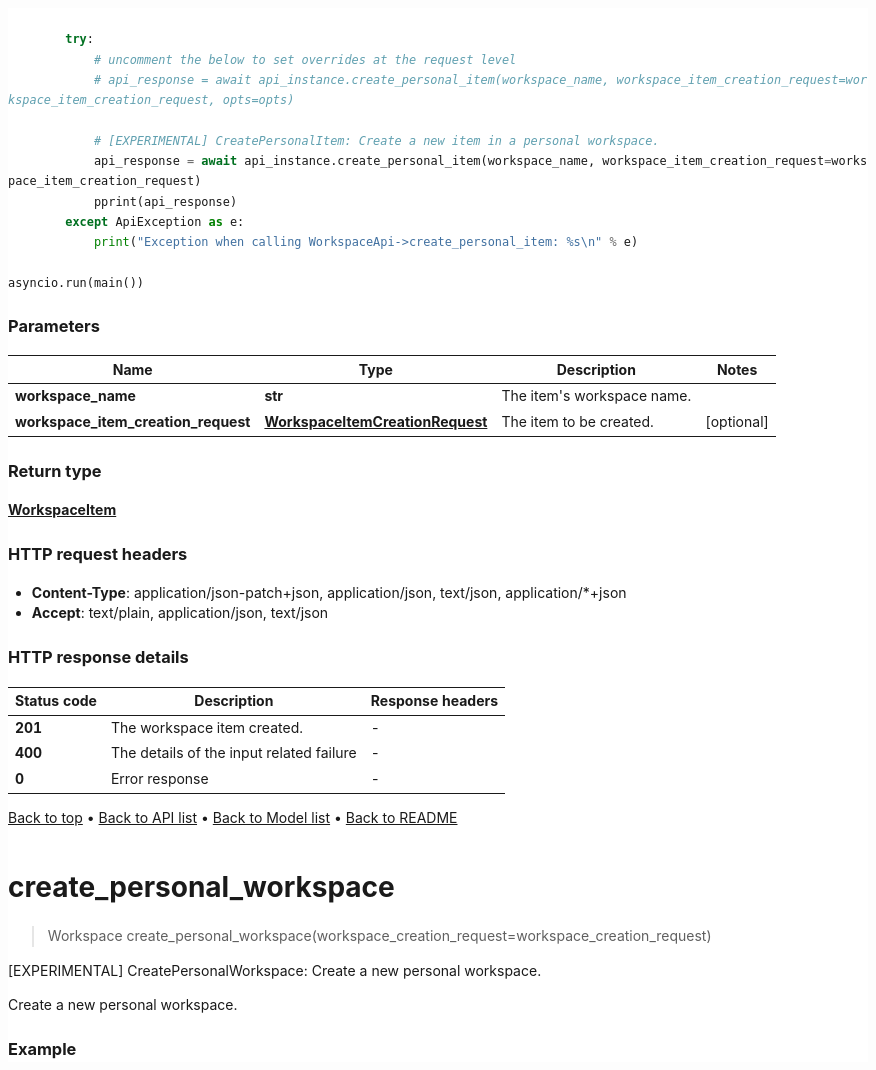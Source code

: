 ```python

        try:
            # uncomment the below to set overrides at the request level
            # api_response = await api_instance.create_personal_item(workspace_name, workspace_item_creation_request=workspace_item_creation_request, opts=opts)

            # [EXPERIMENTAL] CreatePersonalItem: Create a new item in a personal workspace.
            api_response = await api_instance.create_personal_item(workspace_name, workspace_item_creation_request=workspace_item_creation_request)
            pprint(api_response)
        except ApiException as e:
            print("Exception when calling WorkspaceApi->create_personal_item: %s\n" % e)

asyncio.run(main())
```

### Parameters

Name | Type | Description  | Notes
------------- | ------------- | ------------- | -------------
 **workspace_name** | **str**| The item&#39;s workspace name. | 
 **workspace_item_creation_request** | [**WorkspaceItemCreationRequest**](WorkspaceItemCreationRequest.md)| The item to be created. | [optional] 

### Return type

[**WorkspaceItem**](WorkspaceItem.md)

### HTTP request headers

 - **Content-Type**: application/json-patch+json, application/json, text/json, application/*+json
 - **Accept**: text/plain, application/json, text/json

### HTTP response details
| Status code | Description | Response headers |
|-------------|-------------|------------------|
**201** | The workspace item created. |  -  |
**400** | The details of the input related failure |  -  |
**0** | Error response |  -  |

[Back to top](#) &#8226; [Back to API list](../README.md#documentation-for-api-endpoints) &#8226; [Back to Model list](../README.md#documentation-for-models) &#8226; [Back to README](../README.md)

# **create_personal_workspace**
> Workspace create_personal_workspace(workspace_creation_request=workspace_creation_request)

[EXPERIMENTAL] CreatePersonalWorkspace: Create a new personal workspace.

Create a new personal workspace.

### Example
